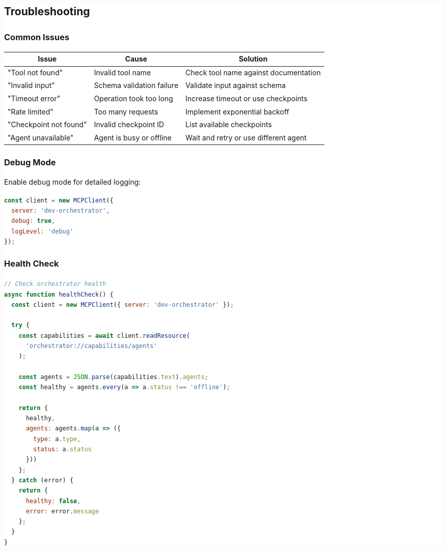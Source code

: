 ## Troubleshooting

### Common Issues

| Issue | Cause | Solution |
|-------|-------|----------|
| "Tool not found" | Invalid tool name | Check tool name against documentation |
| "Invalid input" | Schema validation failure | Validate input against schema |
| "Timeout error" | Operation took too long | Increase timeout or use checkpoints |
| "Rate limited" | Too many requests | Implement exponential backoff |
| "Checkpoint not found" | Invalid checkpoint ID | List available checkpoints |
| "Agent unavailable" | Agent is busy or offline | Wait and retry or use different agent |

### Debug Mode

Enable debug mode for detailed logging:

```javascript
const client = new MCPClient({
  server: 'dev-orchestrator',
  debug: true,
  logLevel: 'debug'
});
```

### Health Check

```javascript
// Check orchestrator health
async function healthCheck() {
  const client = new MCPClient({ server: 'dev-orchestrator' });
  
  try {
    const capabilities = await client.readResource(
      'orchestrator://capabilities/agents'
    );
    
    const agents = JSON.parse(capabilities.text).agents;
    const healthy = agents.every(a => a.status !== 'offline');
    
    return {
      healthy,
      agents: agents.map(a => ({
        type: a.type,
        status: a.status
      }))
    };
  } catch (error) {
    return {
      healthy: false,
      error: error.message
    };
  }
}
```
